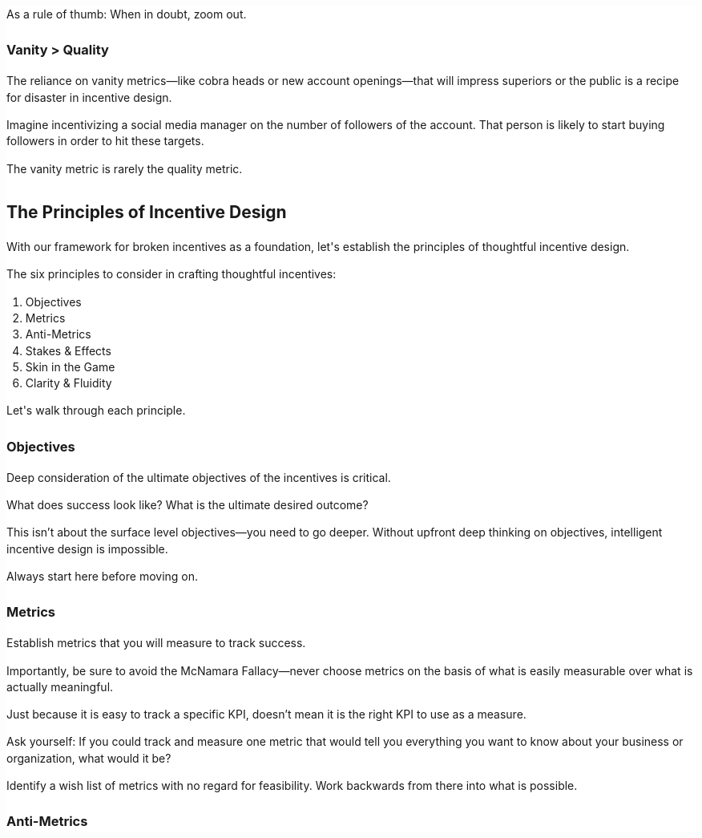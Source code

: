 As a rule of thumb: When in doubt, zoom out.

### Vanity > Quality

The reliance on vanity metrics—like cobra heads or new account openings—that will impress superiors or the public is a recipe for disaster in incentive design.

Imagine incentivizing a social media manager on the number of followers of the account. That person is likely to start buying followers in order to hit these targets.

The vanity metric is rarely the quality metric.

## The Principles of Incentive Design

With our framework for broken incentives as a foundation, let's establish the principles of thoughtful incentive design.

The six principles to consider in crafting thoughtful incentives:

1.  Objectives
2.  Metrics
3.  Anti-Metrics
4.  Stakes & Effects
5.  Skin in the Game
6.  Clarity & Fluidity

Let's walk through each principle.

### Objectives

Deep consideration of the ultimate objectives of the incentives is critical.

What does success look like? What is the ultimate desired outcome?

This isn’t about the surface level objectives—you need to go deeper. Without upfront deep thinking on objectives, intelligent incentive design is impossible.

Always start here before moving on.

### Metrics

Establish metrics that you will measure to track success.

Importantly, be sure to avoid the McNamara Fallacy—never choose metrics on the basis of what is easily measurable over what is actually meaningful.

Just because it is easy to track a specific KPI, doesn’t mean it is the right KPI to use as a measure.

Ask yourself: If you could track and measure one metric that would tell you everything you want to know about your business or organization, what would it be?

Identify a wish list of metrics with no regard for feasibility. Work backwards from there into what is possible.

### Anti-Metrics
